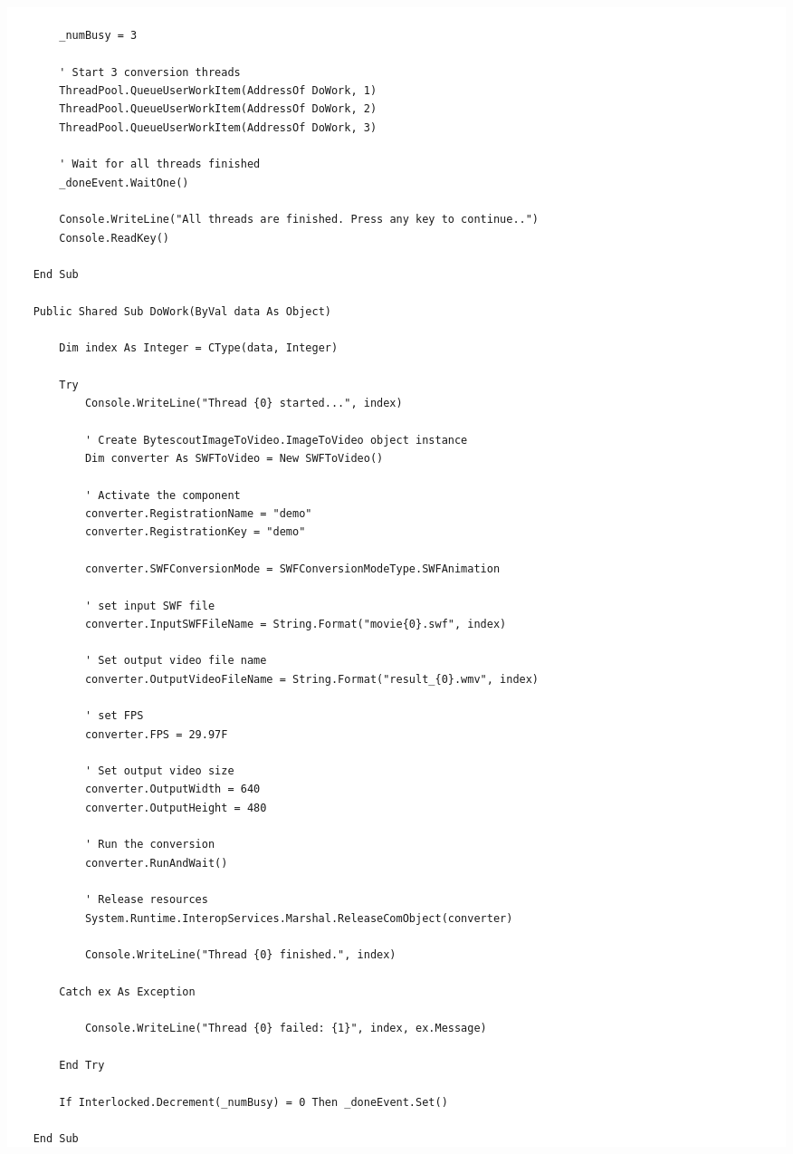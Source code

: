 ```

        _numBusy = 3

        ' Start 3 conversion threads
        ThreadPool.QueueUserWorkItem(AddressOf DoWork, 1)
        ThreadPool.QueueUserWorkItem(AddressOf DoWork, 2)
        ThreadPool.QueueUserWorkItem(AddressOf DoWork, 3)

        ' Wait for all threads finished
        _doneEvent.WaitOne()

        Console.WriteLine("All threads are finished. Press any key to continue..")
        Console.ReadKey()

    End Sub

    Public Shared Sub DoWork(ByVal data As Object)

        Dim index As Integer = CType(data, Integer)

        Try
            Console.WriteLine("Thread {0} started...", index)

            ' Create BytescoutImageToVideo.ImageToVideo object instance
            Dim converter As SWFToVideo = New SWFToVideo()

            ' Activate the component
            converter.RegistrationName = "demo"
            converter.RegistrationKey = "demo"

            converter.SWFConversionMode = SWFConversionModeType.SWFAnimation

            ' set input SWF file 
            converter.InputSWFFileName = String.Format("movie{0}.swf", index)

            ' Set output video file name
            converter.OutputVideoFileName = String.Format("result_{0}.wmv", index)

            ' set FPS 
            converter.FPS = 29.97F

            ' Set output video size
            converter.OutputWidth = 640
            converter.OutputHeight = 480

            ' Run the conversion
            converter.RunAndWait()

            ' Release resources
            System.Runtime.InteropServices.Marshal.ReleaseComObject(converter)

            Console.WriteLine("Thread {0} finished.", index)

        Catch ex As Exception

            Console.WriteLine("Thread {0} failed: {1}", index, ex.Message)

        End Try

        If Interlocked.Decrement(_numBusy) = 0 Then _doneEvent.Set()

    End Sub

```